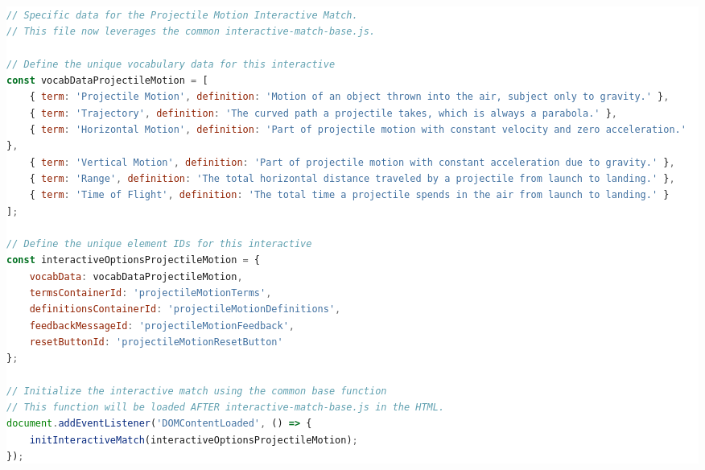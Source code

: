 ```javascript
// Specific data for the Projectile Motion Interactive Match.
// This file now leverages the common interactive-match-base.js.

// Define the unique vocabulary data for this interactive
const vocabDataProjectileMotion = [
    { term: 'Projectile Motion', definition: 'Motion of an object thrown into the air, subject only to gravity.' },
    { term: 'Trajectory', definition: 'The curved path a projectile takes, which is always a parabola.' },
    { term: 'Horizontal Motion', definition: 'Part of projectile motion with constant velocity and zero acceleration.' },
    { term: 'Vertical Motion', definition: 'Part of projectile motion with constant acceleration due to gravity.' },
    { term: 'Range', definition: 'The total horizontal distance traveled by a projectile from launch to landing.' },
    { term: 'Time of Flight', definition: 'The total time a projectile spends in the air from launch to landing.' }
];

// Define the unique element IDs for this interactive
const interactiveOptionsProjectileMotion = {
    vocabData: vocabDataProjectileMotion,
    termsContainerId: 'projectileMotionTerms',
    definitionsContainerId: 'projectileMotionDefinitions',
    feedbackMessageId: 'projectileMotionFeedback',
    resetButtonId: 'projectileMotionResetButton'
};

// Initialize the interactive match using the common base function
// This function will be loaded AFTER interactive-match-base.js in the HTML.
document.addEventListener('DOMContentLoaded', () => {
    initInteractiveMatch(interactiveOptionsProjectileMotion);
});
